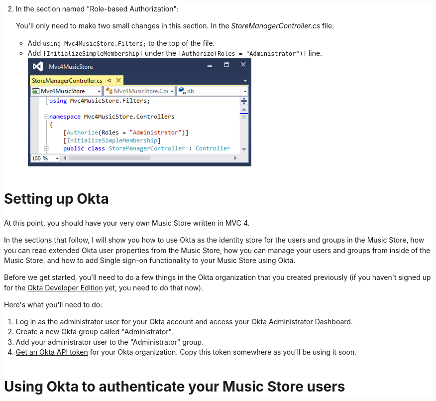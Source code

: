 2.  In the section named "Role-based Authorization":

    You'll only need to make two small changes in this section. In
    the *StoreManagerController.cs* file:
    
    -   Add <code>using Mvc4MusicStore.Filters;</code> to the top of
        the file.
    -   Add <code>[InitializeSimpleMembership]</code> under the
        <code>[Authorize(Roles = "Administrator")]</code> line.
        <br />
        ![img](./Documentation/Images/StoreManagerController-updated.png)

# Setting up Okta<a id="sec-4" name="sec-4"></a>

At this point, you should have your very own Music Store written in
MVC 4. 

In the sections that follow, I will show you how to use Okta as the
identity store for the users and groups in the Music Store, how you
can read extended Okta user properties from the Music Store, how you
can manage your users and groups from inside of the Music Store, and
how to add Single sign-on functionality to your Music Store using
Okta.

Before we get started, you'll need to do a few things in the Okta
organization that you created previously (if you haven't signed up
for the [Okta Developer Edition](http://developer.okta.com/) yet, you need to do that now).

Here's what you'll need to do:

1.  Log in as the administrator user for your Okta account and
    access your [Okta Administrator Dashboard](https://support.okta.com/entries/27416107-What-Can-I-Do-as-an-Administrator-).
2.  [Create a new Okta group](https://support.okta.com/entries/27340138-Using-the-Okta-People-Page#Groups) called "Administrator".
3.  Add your administrator user to the "Administrator" group.
4.  [Get an Okta API token](http://developer.okta.com/docs/getting_started/getting_a_token.html) for your Okta organization. Copy this
    token somewhere as you'll be using it soon.

# Using Okta to authenticate your Music Store users<a id="sec-5" name="sec-5"></a>
